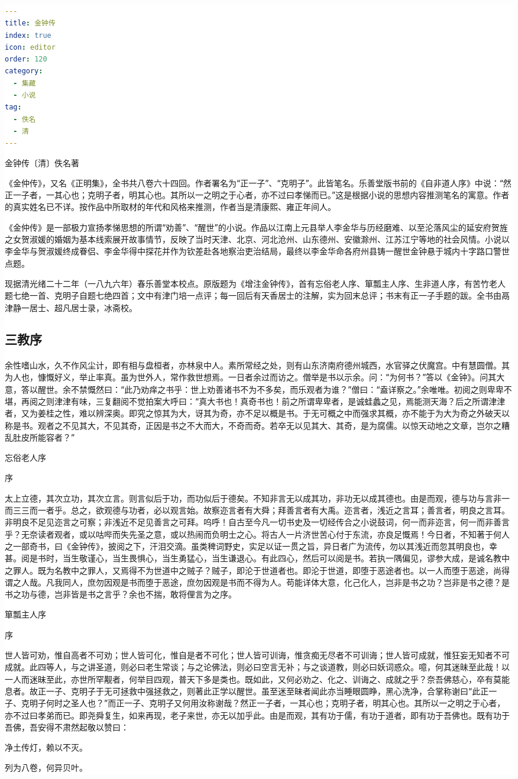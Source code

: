 ```yaml
---
title: 金钟传
index: true
icon: editor
order: 120
category:
  - 集藏
  - 小说
tag:
  - 佚名
  - 清
---
```


金钟传〔清〕佚名著  

《金仲传》，又名《正明集》，全书共八卷六十四回。作者署名为“正一子”、“克明子”。此皆笔名。乐善堂版书前的《自非道人序》中说：“然正一子者，一其心也；克明子者，明其心也。其所以一之明之于心者，亦不过曰孝悌而已。”这是根据小说的思想内容推测笔名的寓意。作者的真实姓名已不详。按作品中所取材的年代和风格来推测，作者当是清康熙、雍正年间人。  

《金仲传》是一部极力宣扬孝悌思想的所谓“劝善”、“醒世”的小说。作品以江南上元县举人李金华与历经磨难、以至沦落风尘的延安府贺旌之女贺淑媛的婚姻为基本线索展开故事情节，反映了当时天津、北京、河北沧州、山东德州、安徽滁州、江苏江宁等地的社会风情。小说以李金华与贺淑媛终成眷侣、李金华得中探花并作为钦差赴各地察治吏治结局，最终以李金华命各府州县铸一醒世金钟悬于城内十字路口警世点题。  

现据清光绪二十二年（一八九六年）春乐善堂本校点。原版题为《增注金钟传》，首有忘俗老人序、箪瓢主人序、生非道人序，有苦竹老人题七绝一首、克明子自题七绝四首；文中有津门培一点评；每一回后有天香居士的注解，实为回末总评；书末有正一子手题的跋。全书由鬲津静一居士、超凡居士录，冰斋校。  

## 三教序  

余性嗜山水，久不作风尘计，即有相与盘桓者，亦林泉中人。素所常经之处，则有山东济南府德州城西，水官驿之伏魔宫。中有慧圆僧。其为人也，慷慨好义，举止率真。虽为世外人，常作救世想焉。一日者余过而访之。僧举是书以示余。问：“为何书？”答以《金钟》。问其大意，答以醒世。余不禁慨然曰：“此乃劝痒之书乎：世上劝善诸书不为不多矣，而乐观者为谁？”僧曰：“盍详察之。”余唯唯。初阅之则卑卑不堪，再阅之则津津有味，三复翻阅不觉拍案大呼曰：“真大书也！真奇书也！前之所谓卑卑者，是诚蛙蠡之见，焉能测天海？后之所谓津津者，又为姜桂之性，难以辨深奥。即究之惊其为大，讶其为奇，亦不足以概是书。于无可概之中而强求其概，亦不能于为大为奇之外破天以称是书。观者之不见其大，不见其奇，正因是书之不大而大，不奇而奇。若卒无以见其大、其奇，是为腐儒。以惊天动地之文章，岂尔之糟乱肚皮所能容者？”  

忘俗老人序  

序  

太上立德，其次立功，其次立言。则言似后于功，而功似后于德矣。不知非言无以成其功，非功无以成其德也。由是而观，德与功与言非一而三三而一者乎。总之，欲观德与功者，必以观言始。故察迩言者有大舜；拜善言者有大禹。迩言者，浅近之言耳；善言者，明良之言耳。非明良不足见迩言之可察；非浅近不足见善言之可拜。呜呼！自古至今凡一切书史及一切经传合之小说鼓词，何一而非迩言，何一而非善言乎？无奈读者观者，或以咕哔而失先圣之意，或以热闹而负明士之心。将古人一片济世苦心付于东流，亦良足慨焉！今日者，不知著于何人之一部奇书，曰《金钟传》，披阅之下，汗泪交滴。虽类稗词野史，实足以证一贯之旨，异日者广为流传，勿以其浅近而忽其明良也，幸甚。阅是书时，当生敬谨心，当生畏惧心，当生勇猛心，当生谦退心。有此四心，然后可以阅是书。若执一隅偏见，谬参大成，是诚名教中之罪人。既为名教中之罪人，又焉得不为世道中之贼子？贼子，即沦于世道者也。即沦于世道，即堕于恶途者也。以一人而堕于恶途，尚得谓之人哉。凡我同人，庶勿因观是书而堕于恶途，庶勿因观是书而不得为人。苟能详体大意，化己化人，岂非是书之功？岂非是书之德？是书之功与德，岂非皆是书之言乎？余也不揣，敢将俚言为之序。  

箪瓢主人序  

序  

世人皆可劝，惟自高者不可劝；世人皆可化，惟自是者不可化；世人皆可训诲，惟贪痴无尽者不可训诲；世人皆可成就，惟狂妄无知者不可成就。此四等人，与之讲圣道，则必曰老生常谈；与之论佛法，则必曰空言无补；与之谈道教，则必曰妖词惑众。噫，何其迷昧至此哉！以一人而迷昧至此，亦世所罕觏者，何举目四观，普天下多是类也。既如此，又何必劝之、化之、训诲之、成就之乎？奈吾佛慈心，卒有莫能息者。故正一子、克明子于无可拯救中强拯救之，则著此正学以醒世。虽至迷至昧者闻此亦当睡眼圆睁，黑心洗净，合掌称谢曰“此正一子、克明子何时之圣人也？”而正一子、克明子又何用汝称谢哉？然正一子者，一其心也；克明子者，明其心也。其所以一之明之于心者，亦不过曰孝弟而已。即尧舜复生，如来再现，老子来世，亦无以加乎此。由是而观，其有功于儒，有功于道者，即有功于吾佛也。既有功于吾佛，吾安得不肃然起敬以赞曰：  

净土传灯，赖以不灭。  

列为八卷，何异贝叶。  
